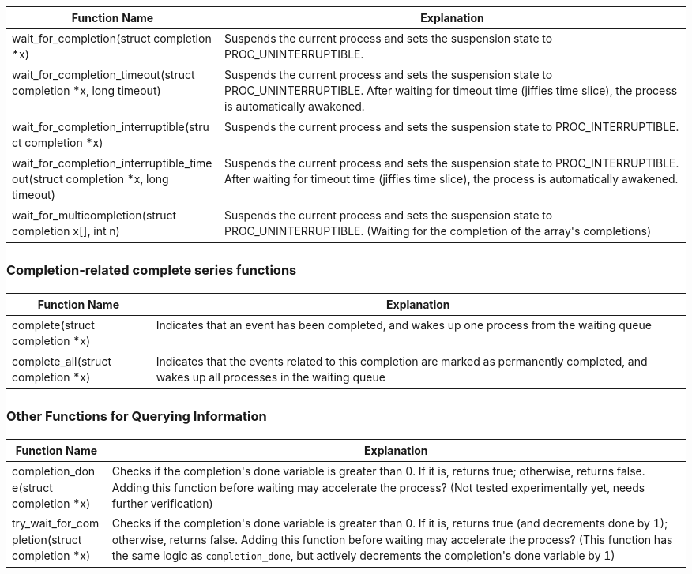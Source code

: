 | Function Name                         | Explanation                                                       |
| ----------------------------------- | ---------------------------------------------------------------- |
| wait_for_completion(struct completion *x)       | Suspends the current process and sets the suspension state to PROC_UNINTERRUPTIBLE.                     |
| wait_for_completion_timeout(struct completion *x, long timeout)  | Suspends the current process and sets the suspension state to PROC_UNINTERRUPTIBLE. After waiting for timeout time (jiffies time slice), the process is automatically awakened. |
| wait_for_completion_interruptible(struct completion *x) | Suspends the current process and sets the suspension state to PROC_INTERRUPTIBLE.                          |
| wait_for_completion_interruptible_timeout(struct completion *x, long timeout) | Suspends the current process and sets the suspension state to PROC_INTERRUPTIBLE. After waiting for timeout time (jiffies time slice), the process is automatically awakened.                         |
| wait_for_multicompletion(struct completion x[], int n)| Suspends the current process and sets the suspension state to PROC_UNINTERRUPTIBLE. (Waiting for the completion of the array's completions)                     |

### Completion-related complete series functions

| Function Name                         | Explanation                                                       |
| ----------------------------------- | ---------------------------------------------------------------- |
| complete(struct completion *x)             | Indicates that an event has been completed, and wakes up one process from the waiting queue                     |
| complete_all(struct completion *x)      | Indicates that the events related to this completion are marked as permanently completed, and wakes up all processes in the waiting queue |

### Other Functions for Querying Information
| Function Name                         | Explanation                                                       |
| ----------------------------------- | ---------------------------------------------------------------- |
| completion_done(struct completion *x)            | Checks if the completion's done variable is greater than 0. If it is, returns true; otherwise, returns false. Adding this function before waiting may accelerate the process? (Not tested experimentally yet, needs further verification)                     |
| try_wait_for_completion(struct completion *x)   | Checks if the completion's done variable is greater than 0. If it is, returns true (and decrements done by 1); otherwise, returns false. Adding this function before waiting may accelerate the process? (This function has the same logic as `completion_done`, but actively decrements the completion's done variable by 1)   |
